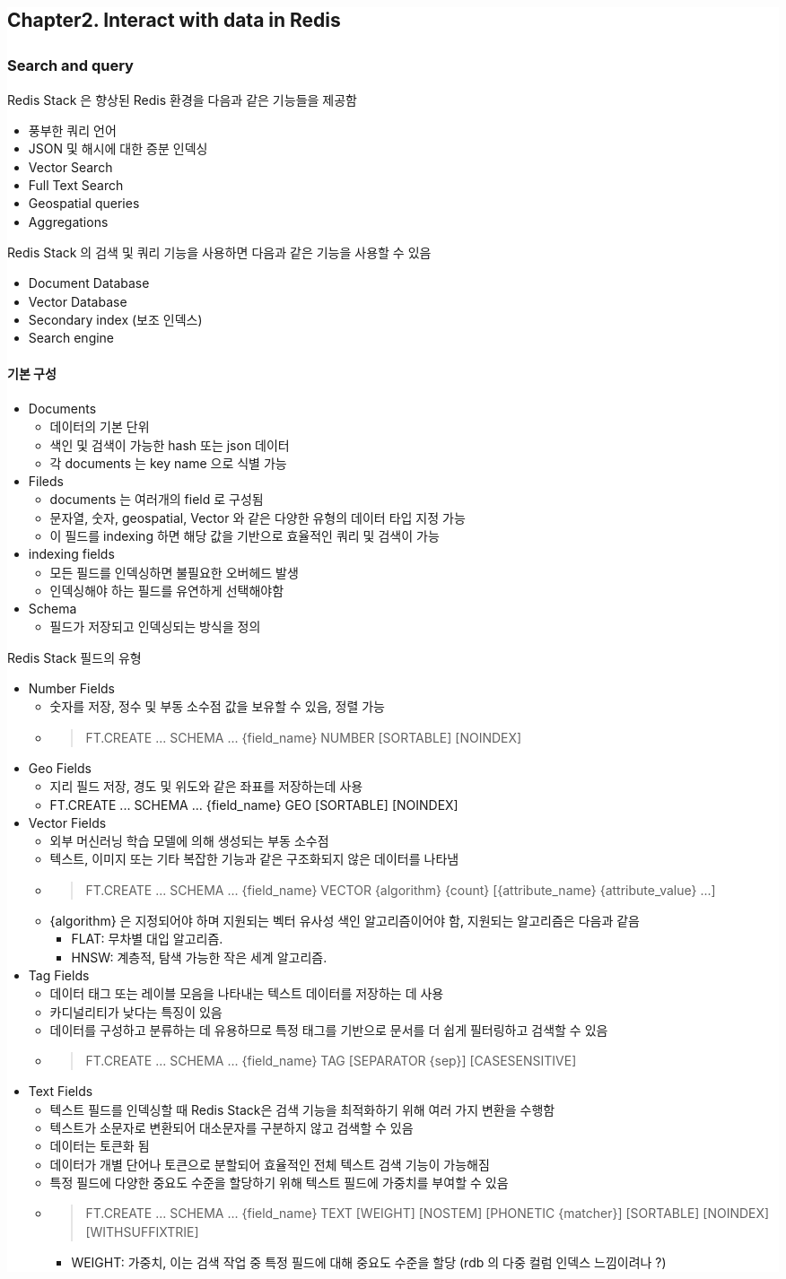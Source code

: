 ## __Chapter2. Interact with data in Redis__

### Search and query

Redis Stack 은 향상된 Redis 환경을 다음과 같은 기능들을 제공함

- 풍부한 쿼리 언어
- JSON 및 해시에 대한 증분 인덱싱
- Vector Search
- Full Text Search
- Geospatial queries
- Aggregations

Redis Stack 의 검색 및 쿼리 기능을 사용하면 다음과 같은 기능을 사용할 수 있음
- Document Database
- Vector Database
- Secondary index (보조 인덱스)
- Search engine


#### 기본 구성
- Documents
    - 데이터의 기본 단위
    - 색인 및 검색이 가능한 hash 또는 json 데이터
    - 각 documents 는 key name 으로 식별 가능
- Fileds
    - documents 는 여러개의 field 로 구성됨
    - 문자열, 숫자, geospatial, Vector 와 같은 다양한 유형의 데이터 타입 지정 가능
    - 이 필드를 indexing 하면 해당 값을 기반으로 효율적인 쿼리 및 검색이 가능
- indexing fields
    - 모든 필드를 인덱싱하면 불필요한 오버헤드 발생
    - 인덱싱해야 하는 필드를 유연하게 선택해야함
- Schema
    - 필드가 저장되고 인덱싱되는 방식을 정의

Redis Stack 필드의 유형
- Number Fields
    - 숫자를 저장, 정수 및 부동 소수점 값을 보유할 수 있음, 정렬 가능
    - > FT.CREATE ... SCHEMA ... {field_name} NUMBER [SORTABLE] [NOINDEX]
- Geo Fields
    - 지리 필드 저장, 경도 및 위도와 같은 좌표를 저장하는데 사용
    - FT.CREATE ... SCHEMA ... {field_name} GEO [SORTABLE] [NOINDEX]
- Vector Fields
    - 외부 머신러닝 학습 모델에 의해 생성되는 부동 소수점
    - 텍스트, 이미지 또는 기타 복잡한 기능과 같은 구조화되지 않은 데이터를 나타냄
    - > FT.CREATE ... SCHEMA ... {field_name} VECTOR {algorithm} {count} [{attribute_name} {attribute_value} ...]
    - {algorithm} 은 지정되어야 하며 지원되는 벡터 유사성 색인 알고리즘이어야 함, 지원되는 알고리즘은 다음과 같음
        - FLAT: 무차별 대입 알고리즘.
        - HNSW: 계층적, 탐색 가능한 작은 세계 알고리즘.
- Tag Fields
    - 데이터 태그 또는 레이블 모음을 나타내는 텍스트 데이터를 저장하는 데 사용
    - 카디널리티가 낮다는 특징이 있음
    - 데이터를 구성하고 분류하는 데 유용하므로 특정 태그를 기반으로 문서를 더 쉽게 필터링하고 검색할 수 있음
    - > FT.CREATE ... SCHEMA ... {field_name} TAG [SEPARATOR {sep}] [CASESENSITIVE]
- Text Fields
    - 텍스트 필드를 인덱싱할 때 Redis Stack은 검색 기능을 최적화하기 위해 여러 가지 변환을 수행함
    - 텍스트가 소문자로 변환되어 대소문자를 구분하지 않고 검색할 수 있음
    - 데이터는 토큰화 됨
    - 데이터가 개별 단어나 토큰으로 분할되어 효율적인 전체 텍스트 검색 기능이 가능해짐
    - 특정 필드에 다양한 중요도 수준을 할당하기 위해 텍스트 필드에 가중치를 부여할 수 있음
    - > FT.CREATE ... SCHEMA ... {field_name} TEXT [WEIGHT] [NOSTEM] [PHONETIC {matcher}] [SORTABLE] [NOINDEX] [WITHSUFFIXTRIE]
        - WEIGHT: 가중치, 이는 검색 작업 중 특정 필드에 대해 중요도 수준을 할당 (rdb 의 다중 컬럼 인덱스 느낌이려나 ?)